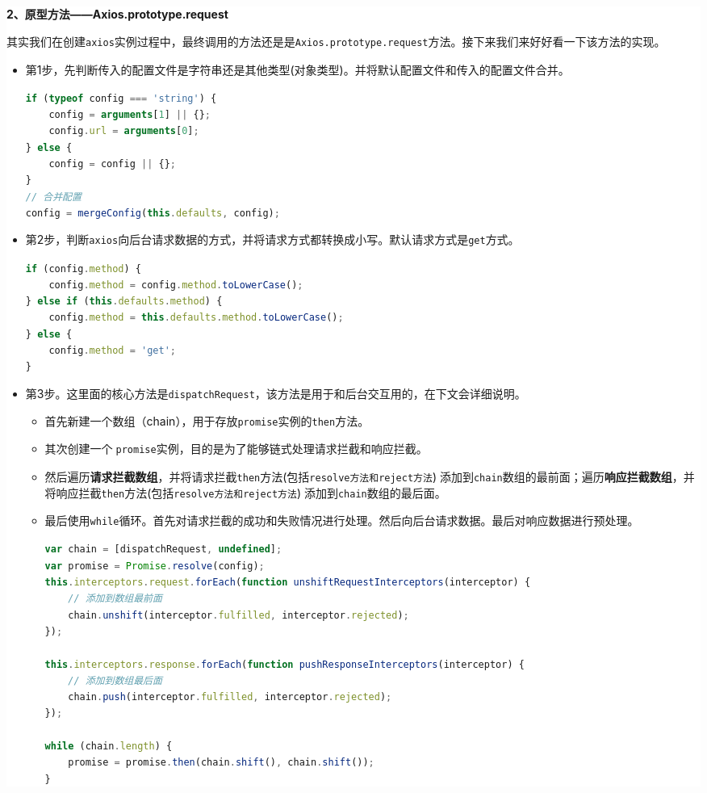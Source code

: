 **2、原型方法——Axios.prototype.request**

​		其实我们在创建`axios`实例过程中，最终调用的方法还是是`Axios.prototype.request`方法。接下来我们来好好看一下该方法的实现。

+ 第1步，先判断传入的配置文件是字符串还是其他类型(对象类型)。并将默认配置文件和传入的配置文件合并。

  ```js
  if (typeof config === 'string') {
      config = arguments[1] || {};
      config.url = arguments[0];
  } else {
      config = config || {};
  }
  // 合并配置
  config = mergeConfig(this.defaults, config);
  ```

+ 第2步，判断`axios`向后台请求数据的方式，并将请求方式都转换成小写。默认请求方式是`get`方式。

  ```js
  if (config.method) {
      config.method = config.method.toLowerCase();
  } else if (this.defaults.method) {
      config.method = this.defaults.method.toLowerCase();
  } else {
      config.method = 'get';
  }
  ```

+ 第3步。这里面的核心方法是`dispatchRequest`，该方法是用于和后台交互用的，在下文会详细说明。

  + 首先新建一个数组（chain），用于存放`promise`实例的`then`方法。

  + 其次创建一个 `promise`实例，目的是为了能够链式处理请求拦截和响应拦截。

  + 然后遍历**请求拦截数组**，并将请求拦截`then`方法(包括`resolve方法和reject方法`) 添加到`chain`数组的最前面；遍历**响应拦截数组**，并将响应拦截`then`方法(包括`resolve方法和reject方法`) 添加到`chain`数组的最后面。

  + 最后使用`while`循环。首先对请求拦截的成功和失败情况进行处理。然后向后台请求数据。最后对响应数据进行预处理。

    ```js
    var chain = [dispatchRequest, undefined];
    var promise = Promise.resolve(config);
    this.interceptors.request.forEach(function unshiftRequestInterceptors(interceptor) {
        // 添加到数组最前面
        chain.unshift(interceptor.fulfilled, interceptor.rejected);
    });
    
    this.interceptors.response.forEach(function pushResponseInterceptors(interceptor) {
        // 添加到数组最后面
        chain.push(interceptor.fulfilled, interceptor.rejected);
    });
    
    while (chain.length) {
        promise = promise.then(chain.shift(), chain.shift());
    }
    ```
